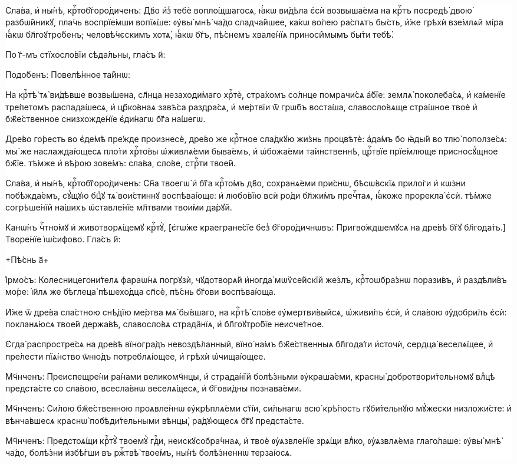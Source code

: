 Сла́ва, и҆ ны́нѣ, крⷭ҇тобг҃оро́диченъ: Дв҃о и҆з̾ тебѐ вопло́щшагосѧ, ꙗ҆́кѡ
ви́дѣла є҆сѝ возвыша́ема на крⷭ҇тъ посредѣ̀ двою̀ разбѡ́йникꙋ, пла́чь
воспрїе́мши вопїѧ́ше: ᲂу҆вы̀ мнѣ̀ ча́до сладча́йшее, ка́кѡ во́лею ра́спѧтъ
бы́сть, и҆́же грѣхѝ взе́млѧй мі́ра ꙗ҆́кѡ бл҃гоꙋтро́бенъ; человѣ́чєскимъ хотѧ̀,
ꙗ҆́кѡ бг҃ъ, пѣ́снемъ хвале́нїѧ приноси̑мымъ бы́ти тебѣ̀.

По г҃-мъ стїхосло́вїи сѣда́льны, гла́съ и҃:

Подо́бенъ: Повелѣ́нное та́йнѡ:

На крⷭ҇тѣ̀ тѧ̀ ви́дѣвше возвы́шена, сл҃нца незаходи́маго хрⷭ҇тѐ, стра́хомъ
со́лнце помрачи́сѧ а҆́бїе: землѧ̀ поколеба́сѧ, и҆ ка́менїе тре́петомъ
распада́шесѧ, и҆ цр҃ко́внаѧ завѣ́са раздра́сѧ, и҆ ме́ртвїи ѿ грѡ́бъ воста́ша,
славосло́вѧще стра́шное твоѐ и҆ бж҃е́ственное снизхожде́нїе є҆ди́нагѡ бг҃а
на́шегѡ.

Дре́во го́ресть во є҆де́мѣ пре́жде произнесѐ, дре́во же крⷭ҇тное сла́дкꙋю
жи́знь процвѣтѐ: а҆да́мъ бо ꙗ҆ды́й во тлю̀ поползе́сѧ: мы́ же наслажда́ющесѧ
пло́ти хрⷭ҇то́вы ѡ҆живлѧ́еми быва́емъ, и҆ ѡ҆божа́еми та́инственнѣ, црⷭ҇твїе
прїе́млюще присносꙋ́щное бж҃їе. тѣ́мже и҆ вѣ́рою зове́мъ: сла́ва, сло́ве,
стрⷭ҇ти твое́й.

Сла́ва, и҆ ны́нѣ, крⷭ҇тобг҃оро́диченъ: Сн҃а твоегѡ̀ и҆ бг҃а крⷭ҇то́мъ дв҃о,
сохранѧ́еми при́снѡ, бѣсѡ́вскїѧ прило́ги и҆ кѡ́зни побѣжда́емъ, сꙋ́щꙋю бцⷣꙋ тѧ̀
вои́стиннꙋ воспѣва́юще: и҆ любо́вїю всѝ ро́ди бл҃жи́мъ пречⷭ҇таѧ, ꙗ҆́коже
прорекла̀ є҆сѝ. тѣ́мже согрѣше́нїй на́шихъ ѡ҆ставле́нїе мл҃твами твои́ми да́рꙋй.

Канѡ́нъ чⷭ҇тно́мꙋ и҆ животворѧ́щемꙋ крⷭ҇тꙋ̀, [є҆гѡ́же краегране́сїе без̾
бг҃оро́дичнѡвъ: Пригво́ждшемꙋсѧ на дре́вѣ бг҃ꙋ бл҃года́ть.] Творе́нїе
і҆ѡ́сифово. Гла́съ и҃:

+Пѣ́снь а҃+

І҆рмо́съ: Колесницегони́телѧ фараѡ́нѧ погрꙋзѝ, чꙋдотворѧ́й и҆ногда̀ мѡѷсе́йскїй
же́злъ, крⷭ҇тоѡбра́знѡ порази́въ, и҆ раздѣли́въ мо́ре: і҆и҃лѧ же бѣглеца̀
пѣшехо́дца сп҃сѐ, пѣ́снь бг҃ови воспѣва́юща.

И҆́же ѿ дре́ва сла́стною снѣ́дїю ме́ртва мѧ̀ бы́вшаго, на крⷭ҇тѣ̀ сло́ве
ᲂу҆мертви́выйсѧ, ѡ҆живи́лъ є҆сѝ, и҆ сла́вою ᲂу҆добри́лъ є҆сѝ: покланѧ́юсѧ твое́й
держа́вѣ, славосло́вѧ страда̑нїѧ, и҆ бл҃гоꙋтро́бїе неисче́тное.

Є҆гда̀ распростре́сѧ на дре́вѣ вїногра́дъ невоздѣ́ланный, вїно̀ на́мъ
бж҃е́ственныѧ бл҃года́ти и҆сточѝ, сердца̀ веселѧ́щее, и҆ пре́лести пїѧ́нство
ѿню́дъ потреблѧ́ющее, и҆ грѣхѝ ѡ҆чища́ющее.

Мч҃нченъ: Преиспещре́ни ра́нами великомч҃нцы, и҆ страда́нїй болѣ́зньми
ᲂу҆краша́еми, красны̀ добротвори́тельномꙋ влⷣцѣ предста́сте со сла́вою,
всесла́внѡ веселѧ́щесѧ, и҆ бг҃ови́дны познава́еми.

Мч҃нченъ: Си́лою бж҃е́ственною проѧвле́ннѡ ᲂу҆крѣплѧ́еми ст҃і́и, си́льнагѡ всю̀
крѣ́пость гꙋби́тельнꙋю мꙋ́жески низложи́сте: и҆ вѣнча́вшесѧ краснѡ̀
побѣди́тельными вѣнцы̀, ра́дꙋющесѧ бг҃ꙋ предста́сте.

Мч҃нченъ: Предстоѧ́щи крⷭ҇тꙋ̀ твоемꙋ̀ гдⷭ҇и, неискꙋсобра́чнаѧ, и҆ твоѐ
ᲂу҆ѧзвле́нїе зрѧ́щи влⷣко, ᲂу҆ѧзвлѧ́ема глаго́лаше: ᲂу҆вы̀ мнѣ̀ ча́до, болѣ́зни
и҆збѣ́гши въ ржⷭ҇твѣ̀ твое́мъ, ны́нѣ болѣ́зненнѡ терза́юсѧ.

